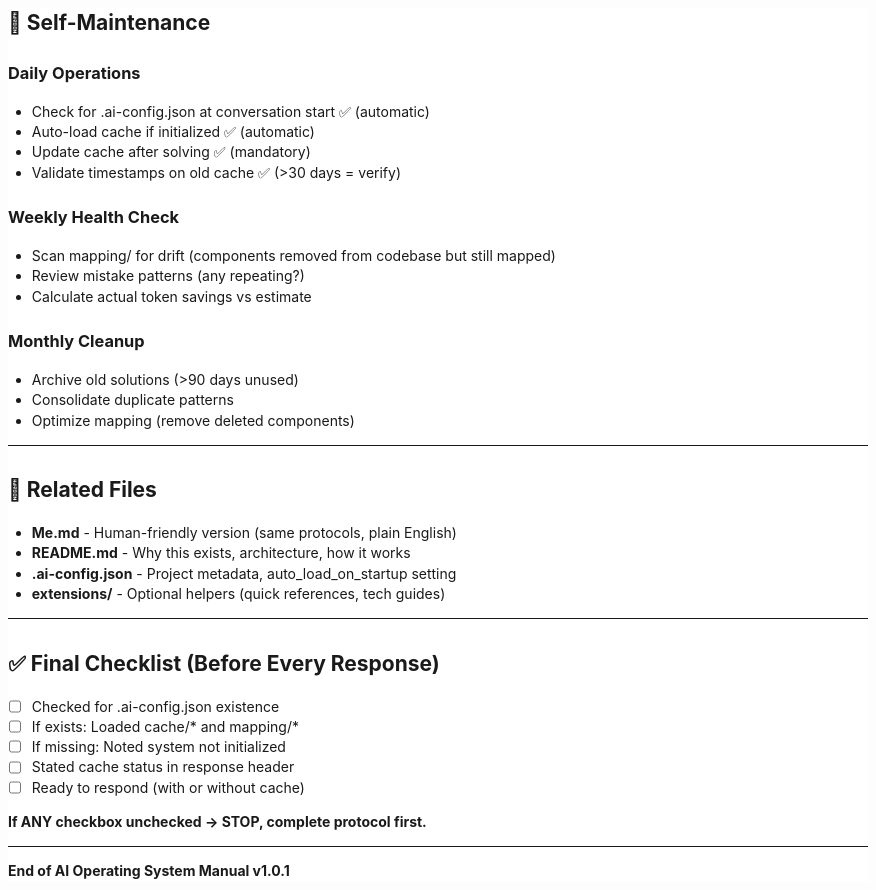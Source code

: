 
## 🔧 Self-Maintenance

### Daily Operations
- Check for .ai-config.json at conversation start ✅ (automatic)
- Auto-load cache if initialized ✅ (automatic)
- Update cache after solving ✅ (mandatory)
- Validate timestamps on old cache ✅ (>30 days = verify)

### Weekly Health Check
- Scan mapping/ for drift (components removed from codebase but still mapped)
- Review mistake patterns (any repeating?)
- Calculate actual token savings vs estimate

### Monthly Cleanup
- Archive old solutions (>90 days unused)
- Consolidate duplicate patterns
- Optimize mapping (remove deleted components)

---

## 📖 Related Files

- **Me.md** - Human-friendly version (same protocols, plain English)
- **README.md** - Why this exists, architecture, how it works
- **.ai-config.json** - Project metadata, auto_load_on_startup setting
- **extensions/** - Optional helpers (quick references, tech guides)

---

## ✅ Final Checklist (Before Every Response)

- [ ] Checked for .ai-config.json existence
- [ ] If exists: Loaded cache/* and mapping/*
- [ ] If missing: Noted system not initialized
- [ ] Stated cache status in response header
- [ ] Ready to respond (with or without cache)

**If ANY checkbox unchecked → STOP, complete protocol first.**

---

**End of AI Operating System Manual v1.0.1**

